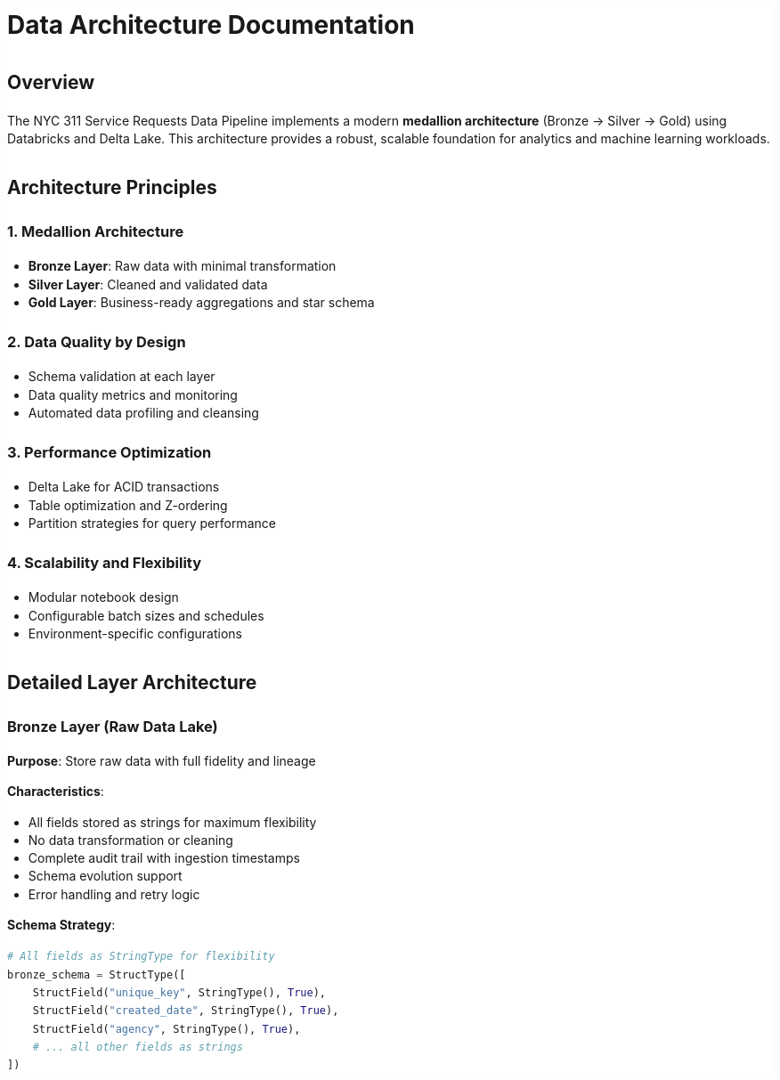 # Data Architecture Documentation

## Overview

The NYC 311 Service Requests Data Pipeline implements a modern **medallion architecture** (Bronze → Silver → Gold) using Databricks and Delta Lake. This architecture provides a robust, scalable foundation for analytics and machine learning workloads.

## Architecture Principles

### 1. Medallion Architecture
- **Bronze Layer**: Raw data with minimal transformation
- **Silver Layer**: Cleaned and validated data
- **Gold Layer**: Business-ready aggregations and star schema

### 2. Data Quality by Design
- Schema validation at each layer
- Data quality metrics and monitoring
- Automated data profiling and cleansing

### 3. Performance Optimization
- Delta Lake for ACID transactions
- Table optimization and Z-ordering
- Partition strategies for query performance

### 4. Scalability and Flexibility
- Modular notebook design
- Configurable batch sizes and schedules
- Environment-specific configurations

## Detailed Layer Architecture

### Bronze Layer (Raw Data Lake)

**Purpose**: Store raw data with full fidelity and lineage

**Characteristics**:
- All fields stored as strings for maximum flexibility
- No data transformation or cleaning
- Complete audit trail with ingestion timestamps
- Schema evolution support
- Error handling and retry logic

**Schema Strategy**:
```python
# All fields as StringType for flexibility
bronze_schema = StructType([
    StructField("unique_key", StringType(), True),
    StructField("created_date", StringType(), True),
    StructField("agency", StringType(), True),
    # ... all other fields as strings
])
```
